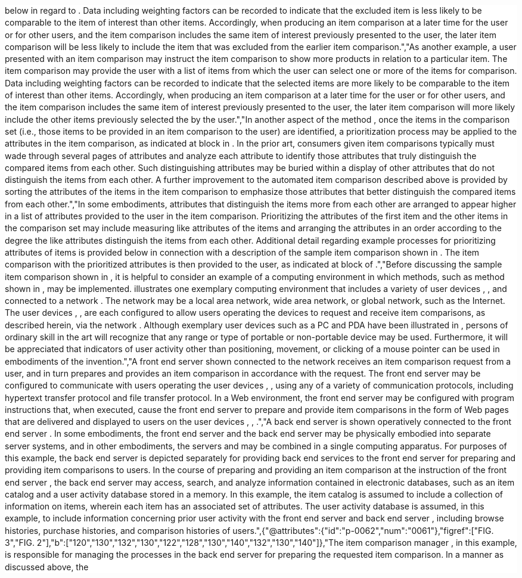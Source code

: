 below in regard to . Data including weighting factors can be recorded to indicate that the excluded item is less likely to be comparable to the item of interest than other items. Accordingly, when producing an item comparison at a later time for the user or for other users, and the item comparison includes the same item of interest previously presented to the user, the later item comparison will be less likely to include the item that was excluded from the earlier item comparison.","As another example, a user presented with an item comparison may instruct the item comparison to show more products in relation to a particular item. The item comparison may provide the user with a list of items from which the user can select one or more of the items for comparison. Data including weighting factors can be recorded to indicate that the selected items are more likely to be comparable to the item of interest than other items. Accordingly, when producing an item comparison at a later time for the user or for other users, and the item comparison includes the same item of interest previously presented to the user, the later item comparison will more likely include the other items previously selected the by the user.","In another aspect of the method , once the items in the comparison set (i.e., those items to be provided in an item comparison to the user) are identified, a prioritization process may be applied to the attributes in the item comparison, as indicated at block  in . In the prior art, consumers given item comparisons typically must wade through several pages of attributes and analyze each attribute to identify those attributes that truly distinguish the compared items from each other. Such distinguishing attributes may be buried within a display of other attributes that do not distinguish the items from each other. A further improvement to the automated item comparison described above is provided by sorting the attributes of the items in the item comparison to emphasize those attributes that better distinguish the compared items from each other.","In some embodiments, attributes that distinguish the items more from each other are arranged to appear higher in a list of attributes provided to the user in the item comparison. Prioritizing the attributes of the first item and the other items in the comparison set may include measuring like attributes of the items and arranging the attributes in an order according to the degree the like attributes distinguish the items from each other. Additional detail regarding example processes for prioritizing attributes of items is provided below in connection with a description of the sample item comparison shown in . The item comparison with the prioritized attributes is then provided to the user, as indicated at block  of .","Before discussing the sample item comparison shown in , it is helpful to consider an example of a computing environment in which methods, such as method  shown in , may be implemented.  illustrates one exemplary computing environment  that includes a variety of user devices , , and  connected to a network . The network  may be a local area network, wide area network, or global network, such as the Internet. The user devices , ,  are each configured to allow users operating the devices to request and receive item comparisons, as described herein, via the network . Although exemplary user devices such as a PC and PDA have been illustrated in , persons of ordinary skill in the art will recognize that any range or type of portable or non-portable device may be used. Furthermore, it will be appreciated that indicators of user activity other than positioning, movement, or clicking of a mouse pointer can be used in embodiments of the invention.","A front end server  shown connected to the network  receives an item comparison request from a user, and in turn prepares and provides an item comparison in accordance with the request. The front end server  may be configured to communicate with users operating the user devices , ,  using any of a variety of communication protocols, including hypertext transfer protocol and file transfer protocol. In a Web environment, the front end server  may be configured with program instructions that, when executed, cause the front end server  to prepare and provide item comparisons in the form of Web pages that are delivered and displayed to users on the user devices , , .","A back end server  is shown operatively connected to the front end server . In some embodiments, the front end server  and the back end server  may be physically embodied into separate server systems, and in other embodiments, the servers  and  may be combined in a single computing apparatus. For purposes of this example, the back end server  is depicted separately for providing back end services to the front end server  for preparing and providing item comparisons to users. In the course of preparing and providing an item comparison at the instruction of the front end server , the back end server  may access, search, and analyze information contained in electronic databases, such as an item catalog  and a user activity database  stored in a memory. In this example, the item catalog  is assumed to include a collection of information on items, wherein each item has an associated set of attributes. The user activity database  is assumed, in this example, to include information concerning prior user activity with the front end server  and back end server , including browse histories, purchase histories, and comparison histories of users.",{"@attributes":{"id":"p-0062","num":"0061"},"figref":["FIG. 3","FIG. 2"],"b":["120","130","132","130","122","128","130","140","132","130","140"]},"The item comparison manager , in this example, is responsible for managing the processes in the back end server  for preparing the requested item comparison. In a manner as discussed above, the
